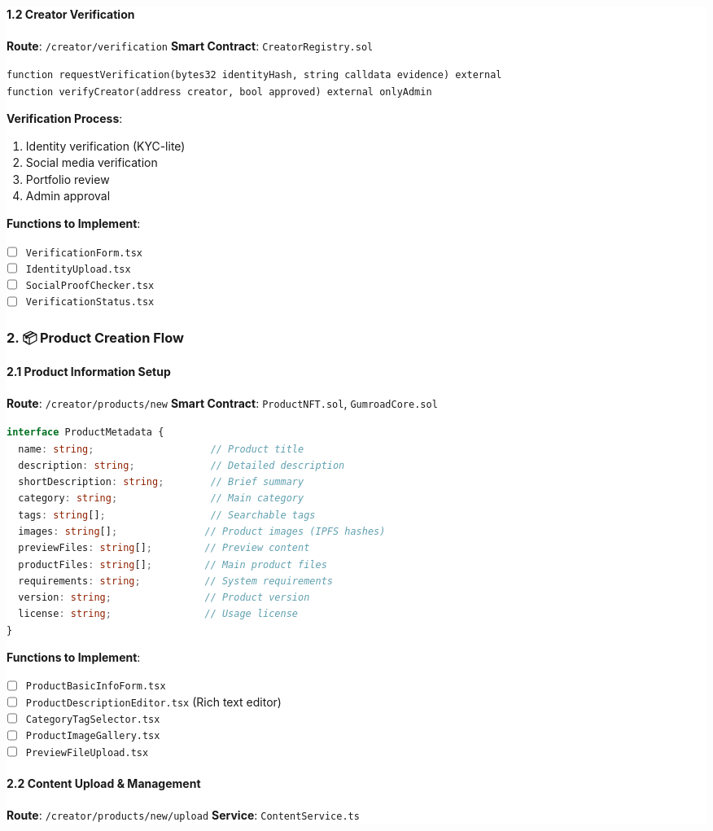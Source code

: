 #### 1.2 Creator Verification
**Route**: `/creator/verification`
**Smart Contract**: `CreatorRegistry.sol`

```solidity
function requestVerification(bytes32 identityHash, string calldata evidence) external
function verifyCreator(address creator, bool approved) external onlyAdmin
```

**Verification Process**:
1. Identity verification (KYC-lite)
2. Social media verification
3. Portfolio review
4. Admin approval

**Functions to Implement**:
- [ ] `VerificationForm.tsx`
- [ ] `IdentityUpload.tsx` 
- [ ] `SocialProofChecker.tsx`
- [ ] `VerificationStatus.tsx`

### 2. 📦 Product Creation Flow

#### 2.1 Product Information Setup
**Route**: `/creator/products/new`
**Smart Contract**: `ProductNFT.sol`, `GumroadCore.sol`

```typescript
interface ProductMetadata {
  name: string;                    // Product title
  description: string;             // Detailed description  
  shortDescription: string;        // Brief summary
  category: string;                // Main category
  tags: string[];                  // Searchable tags
  images: string[];               // Product images (IPFS hashes)
  previewFiles: string[];         // Preview content
  productFiles: string[];         // Main product files
  requirements: string;           // System requirements
  version: string;                // Product version
  license: string;                // Usage license
}
```

**Functions to Implement**:
- [ ] `ProductBasicInfoForm.tsx`
- [ ] `ProductDescriptionEditor.tsx` (Rich text editor)
- [ ] `CategoryTagSelector.tsx`
- [ ] `ProductImageGallery.tsx`
- [ ] `PreviewFileUpload.tsx`

#### 2.2 Content Upload & Management
**Route**: `/creator/products/new/upload`
**Service**: `ContentService.ts`
